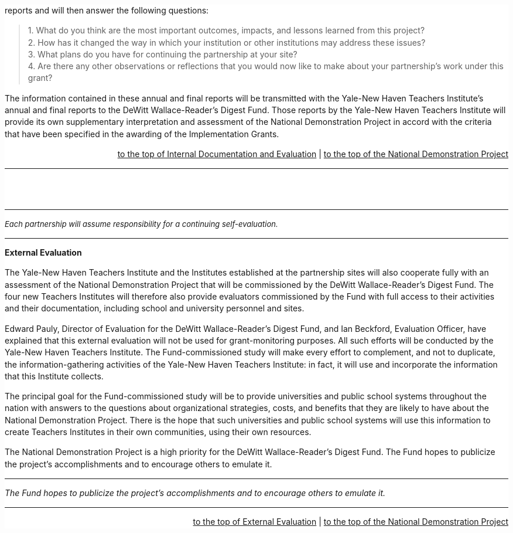 reports and will then answer the following questions: 
</p><blockquote>1. What do you think are the most important outcomes, impacts,
and lessons learned from this project?
<br/>2. How has it changed the way in which your institution or other institutions
may address these issues?
<br/>3. What plans do you have for continuing the partnership at your site?
<br/>4. Are there any other observations or reflections that you would now
like to make about your partnership’s work under this grant? </blockquote>
The information contained in these annual and final reports will be transmitted
with the Yale-New Haven Teachers Institute’s annual and final reports to
the DeWitt Wallace-Reader’s Digest Fund. Those reports by the Yale-New
Haven Teachers Institute will provide its own supplementary interpretation
and assessment of the National Demonstration Project in accord with the
criteria that have been specified in the awarding of the Implementation
Grants. 
<div align="right">
<p><a href="#l">to the top of Internal Documentation and Evaluation</a>
| <a href="#t">to the top of the National Demonstration Project</a>
</p><hr/></div>
</td>
<td>
<br/> 
<br/>
<hr/><i><font size="-1">Each partnership will assume responsibility for a
continuing self-evaluation. </font></i>
<hr/></td>
</tr>
<tr>
<td width="85%"><a name="m"></a><b>External Evaluation</b>
<p>The Yale-New Haven Teachers Institute and the Institutes established
at the partnership sites will also cooperate fully with an assessment of
the National Demonstration Project that will be commissioned by the DeWitt
Wallace-Reader’s Digest Fund. The four new Teachers Institutes will therefore
also provide evaluators commissioned by the Fund with full access to their
activities and their documentation, including school and university personnel
and sites. 
</p><p>Edward Pauly, Director of Evaluation for the DeWitt Wallace-Reader’s
Digest Fund, and Ian Beckford, Evaluation Officer, have explained that
this external evaluation will not be used for grant-monitoring purposes.
All such efforts will be conducted by the Yale-New Haven Teachers Institute.
The Fund-commissioned study will make every effort to complement, and not
to duplicate, the information-gathering activities of the Yale-New Haven
Teachers Institute: in fact, it will use and incorporate the information
that this Institute collects. 
</p><p>The principal goal for the Fund-commissioned study will be to provide
universities and public school systems throughout the nation with answers
to the questions about organizational strategies, costs, and benefits that
they are likely to have about the National Demonstration Project. There
is the hope that such universities and public school systems will use this
information to create Teachers Institutes in their own communities, using
their own resources. 
</p><p>The National Demonstration Project is a high priority for the DeWitt
Wallace-Reader’s Digest Fund. The Fund hopes to publicize the project’s
accomplishments and to encourage others to emulate it.</p></td>
<td>
<hr/><i>The Fund hopes to publicize the project’s accomplishments and to
encourage others to emulate it. </i>
<hr/></td>
</tr>
</tbody></table>
<div align="right">
<p><a href="#m">to the top of External Evaluation</a> | <a href="#t">to
the top of the National Demonstration Project</a></p></div>
